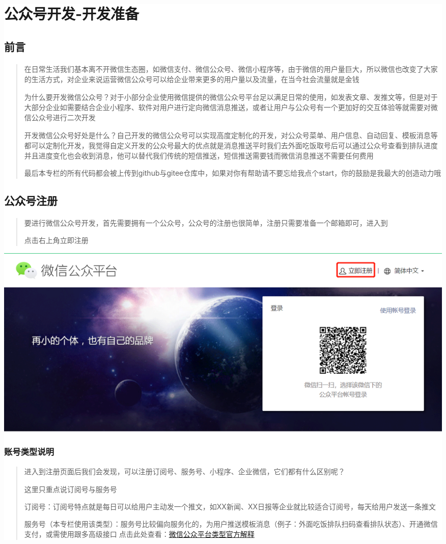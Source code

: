 # 公众号开发-开发准备

## 前言

> 在日常生活我们基本离不开微信生态圈，如微信支付、微信公众号、微信小程序等，由于微信的用户量巨大，所以微信也改变了大家的生活方式，对企业来说运营微信公众号可以给企业带来更多的用户量以及流量，在当今社会流量就是金钱
>
> 为什么要开发微信公众号？对于小部分企业使用微信提供的微信公众号平台足以满足日常的使用，如发表文章、发推文等，但是对于大部分企业如需要结合企业小程序、软件对用户进行定向微信消息推送，或者让用户与公众号有一个更加好的交互体验等就需要对微信公众号进行二次开发
>
> 开发微信公众号好处是什么？自己开发的微信公众号可以实现高度定制化的开发，对公众号菜单、用户信息、自动回复、模板消息等都可以定制化开发，我觉得自定义开发的公众号最大的优点就是消息推送平时我们去外面吃饭取号后可以通过公众号查看到排队进度并且进度变化也会收到消息，他可以替代我们传统的短信推送，短信推送需要钱而微信消息推送不需要任何费用
>
> 最后本专栏的所有代码都会被上传到github与gitee仓库中，如果对你有帮助请不要忘给我点个start，你的鼓励是我最大的创造动力哦

## 公众号注册

> 要进行微信公众号开发，首先需要拥有一个公众号，公众号的注册也很简单，注册只需要准备一个邮箱即可，进入到
>
> [微信公众平台]: https://mp.weixin.qq.com/?token=&amp;lang=zh_CN
>
> 点击右上角立即注册

![image-20210526104007888](./images/image-20210526104007888.png)

 ### 账号类型说明

> 进入到注册页面后我们会发现，可以注册订阅号、服务号、小程序、企业微信，它们都有什么区别呢？
>
> 这里只重点说订阅号与服务号
>
> 订阅号：订阅号特点就是每日可以给用户主动发一个推文，如XX新闻、XX日报等企业就比较适合订阅号，每天给用户发送一条推文
>
> 服务号（本专栏使用该类型）：服务号比较偏向服务化的，为用户推送模板消息（例子：外面吃饭排队扫码查看排队状态）、开通微信支付，或需使用跟多高级接口
点击此处查看：[微信公众平台类型官方解释](https://kf.qq.com/faq/170815aUZjeQ170815mU7bI7.html)


[Tomcat下载地址]: https://tomcat.apache.org/download-90.cgi
